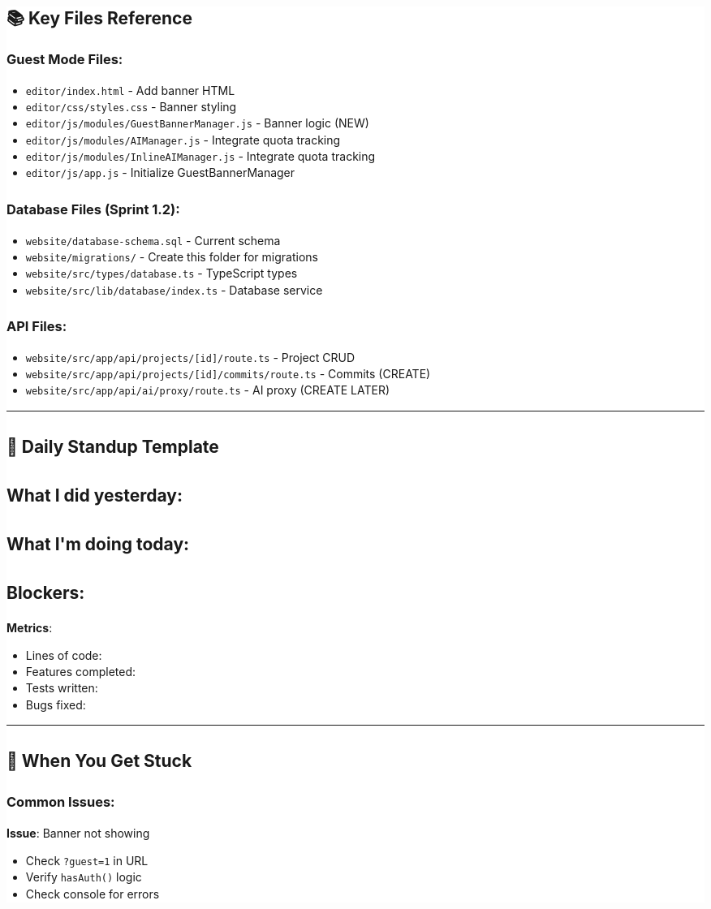 ## 📚 Key Files Reference

### Guest Mode Files:
- `editor/index.html` - Add banner HTML
- `editor/css/styles.css` - Banner styling
- `editor/js/modules/GuestBannerManager.js` - Banner logic (NEW)
- `editor/js/modules/AIManager.js` - Integrate quota tracking
- `editor/js/modules/InlineAIManager.js` - Integrate quota tracking
- `editor/js/app.js` - Initialize GuestBannerManager

### Database Files (Sprint 1.2):
- `website/database-schema.sql` - Current schema
- `website/migrations/` - Create this folder for migrations
- `website/src/types/database.ts` - TypeScript types
- `website/src/lib/database/index.ts` - Database service

### API Files:
- `website/src/app/api/projects/[id]/route.ts` - Project CRUD
- `website/src/app/api/projects/[id]/commits/route.ts` - Commits (CREATE)
- `website/src/app/api/ai/proxy/route.ts` - AI proxy (CREATE LATER)

---

## 🎯 Daily Standup Template

**What I did yesterday**:
- 

**What I'm doing today**:
- 

**Blockers**:
- 

**Metrics**:
- Lines of code:
- Features completed:
- Tests written:
- Bugs fixed:

---

## 🚨 When You Get Stuck

### Common Issues:

**Issue**: Banner not showing
- Check `?guest=1` in URL
- Verify `hasAuth()` logic
- Check console for errors
